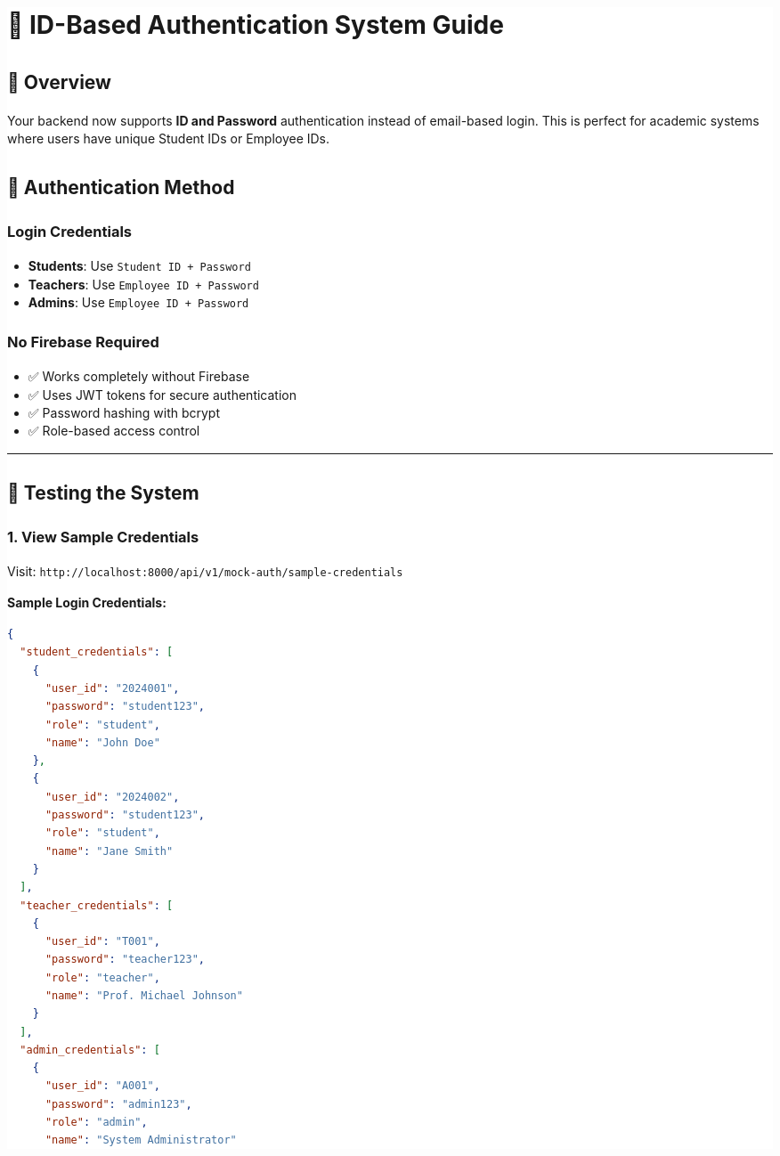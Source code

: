 # 🔐 ID-Based Authentication System Guide

## 🎯 **Overview**

Your backend now supports **ID and Password** authentication instead of email-based login. This is perfect for academic systems where users have unique Student IDs or Employee IDs.

## 🔑 **Authentication Method**

### **Login Credentials**

- **Students**: Use `Student ID + Password`
- **Teachers**: Use `Employee ID + Password`
- **Admins**: Use `Employee ID + Password`

### **No Firebase Required**

- ✅ Works completely without Firebase
- ✅ Uses JWT tokens for secure authentication
- ✅ Password hashing with bcrypt
- ✅ Role-based access control

---

## 🧪 **Testing the System**

### **1. View Sample Credentials**

Visit: `http://localhost:8000/api/v1/mock-auth/sample-credentials`

**Sample Login Credentials:**

```json
{
  "student_credentials": [
    {
      "user_id": "2024001",
      "password": "student123",
      "role": "student",
      "name": "John Doe"
    },
    {
      "user_id": "2024002",
      "password": "student123",
      "role": "student",
      "name": "Jane Smith"
    }
  ],
  "teacher_credentials": [
    {
      "user_id": "T001",
      "password": "teacher123",
      "role": "teacher",
      "name": "Prof. Michael Johnson"
    }
  ],
  "admin_credentials": [
    {
      "user_id": "A001",
      "password": "admin123",
      "role": "admin",
      "name": "System Administrator"
```